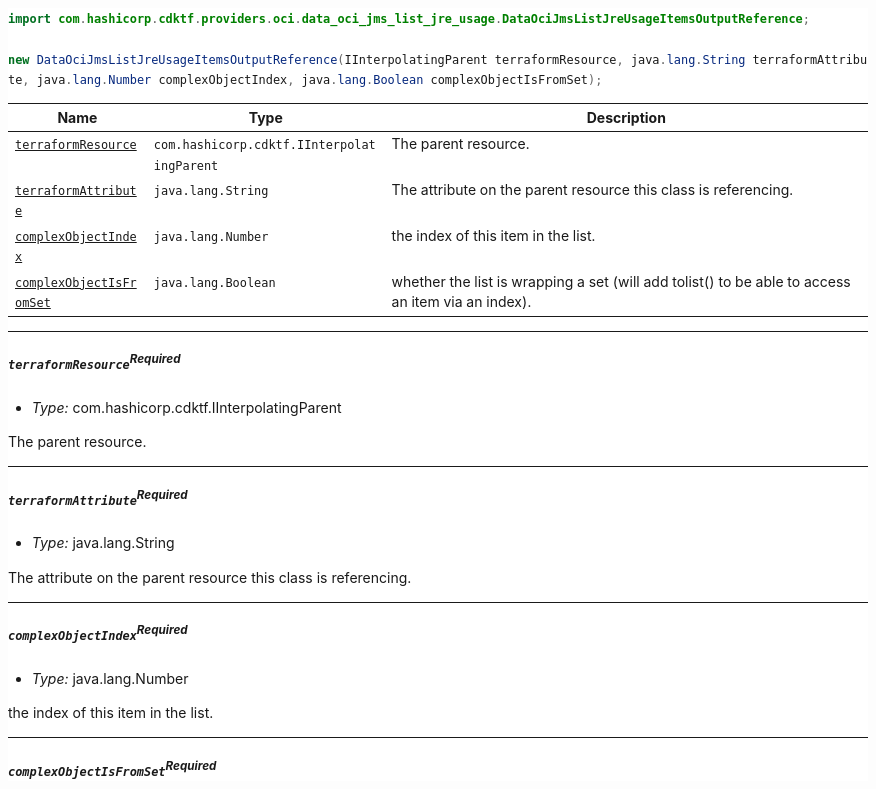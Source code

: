 ```java
import com.hashicorp.cdktf.providers.oci.data_oci_jms_list_jre_usage.DataOciJmsListJreUsageItemsOutputReference;

new DataOciJmsListJreUsageItemsOutputReference(IInterpolatingParent terraformResource, java.lang.String terraformAttribute, java.lang.Number complexObjectIndex, java.lang.Boolean complexObjectIsFromSet);
```

| **Name** | **Type** | **Description** |
| --- | --- | --- |
| <code><a href="#rhizo-co-terraform-provider-oci.dataOciJmsListJreUsage.DataOciJmsListJreUsageItemsOutputReference.Initializer.parameter.terraformResource">terraformResource</a></code> | <code>com.hashicorp.cdktf.IInterpolatingParent</code> | The parent resource. |
| <code><a href="#rhizo-co-terraform-provider-oci.dataOciJmsListJreUsage.DataOciJmsListJreUsageItemsOutputReference.Initializer.parameter.terraformAttribute">terraformAttribute</a></code> | <code>java.lang.String</code> | The attribute on the parent resource this class is referencing. |
| <code><a href="#rhizo-co-terraform-provider-oci.dataOciJmsListJreUsage.DataOciJmsListJreUsageItemsOutputReference.Initializer.parameter.complexObjectIndex">complexObjectIndex</a></code> | <code>java.lang.Number</code> | the index of this item in the list. |
| <code><a href="#rhizo-co-terraform-provider-oci.dataOciJmsListJreUsage.DataOciJmsListJreUsageItemsOutputReference.Initializer.parameter.complexObjectIsFromSet">complexObjectIsFromSet</a></code> | <code>java.lang.Boolean</code> | whether the list is wrapping a set (will add tolist() to be able to access an item via an index). |

---

##### `terraformResource`<sup>Required</sup> <a name="terraformResource" id="rhizo-co-terraform-provider-oci.dataOciJmsListJreUsage.DataOciJmsListJreUsageItemsOutputReference.Initializer.parameter.terraformResource"></a>

- *Type:* com.hashicorp.cdktf.IInterpolatingParent

The parent resource.

---

##### `terraformAttribute`<sup>Required</sup> <a name="terraformAttribute" id="rhizo-co-terraform-provider-oci.dataOciJmsListJreUsage.DataOciJmsListJreUsageItemsOutputReference.Initializer.parameter.terraformAttribute"></a>

- *Type:* java.lang.String

The attribute on the parent resource this class is referencing.

---

##### `complexObjectIndex`<sup>Required</sup> <a name="complexObjectIndex" id="rhizo-co-terraform-provider-oci.dataOciJmsListJreUsage.DataOciJmsListJreUsageItemsOutputReference.Initializer.parameter.complexObjectIndex"></a>

- *Type:* java.lang.Number

the index of this item in the list.

---

##### `complexObjectIsFromSet`<sup>Required</sup> <a name="complexObjectIsFromSet" id="rhizo-co-terraform-provider-oci.dataOciJmsListJreUsage.DataOciJmsListJreUsageItemsOutputReference.Initializer.parameter.complexObjectIsFromSet"></a>
